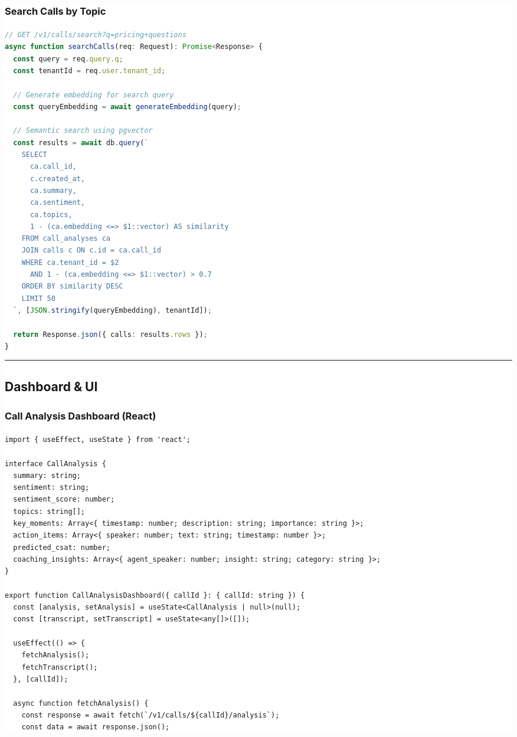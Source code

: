 ### Search Calls by Topic

```typescript
// GET /v1/calls/search?q=pricing+questions
async function searchCalls(req: Request): Promise<Response> {
  const query = req.query.q;
  const tenantId = req.user.tenant_id;

  // Generate embedding for search query
  const queryEmbedding = await generateEmbedding(query);

  // Semantic search using pgvector
  const results = await db.query(`
    SELECT
      ca.call_id,
      c.created_at,
      ca.summary,
      ca.sentiment,
      ca.topics,
      1 - (ca.embedding <=> $1::vector) AS similarity
    FROM call_analyses ca
    JOIN calls c ON c.id = ca.call_id
    WHERE ca.tenant_id = $2
      AND 1 - (ca.embedding <=> $1::vector) > 0.7
    ORDER BY similarity DESC
    LIMIT 50
  `, [JSON.stringify(queryEmbedding), tenantId]);

  return Response.json({ calls: results.rows });
}
```

---

## Dashboard & UI

### Call Analysis Dashboard (React)

```tsx
import { useEffect, useState } from 'react';

interface CallAnalysis {
  summary: string;
  sentiment: string;
  sentiment_score: number;
  topics: string[];
  key_moments: Array<{ timestamp: number; description: string; importance: string }>;
  action_items: Array<{ speaker: number; text: string; timestamp: number }>;
  predicted_csat: number;
  coaching_insights: Array<{ agent_speaker: number; insight: string; category: string }>;
}

export function CallAnalysisDashboard({ callId }: { callId: string }) {
  const [analysis, setAnalysis] = useState<CallAnalysis | null>(null);
  const [transcript, setTranscript] = useState<any[]>([]);

  useEffect(() => {
    fetchAnalysis();
    fetchTranscript();
  }, [callId]);

  async function fetchAnalysis() {
    const response = await fetch(`/v1/calls/${callId}/analysis`);
    const data = await response.json();
```